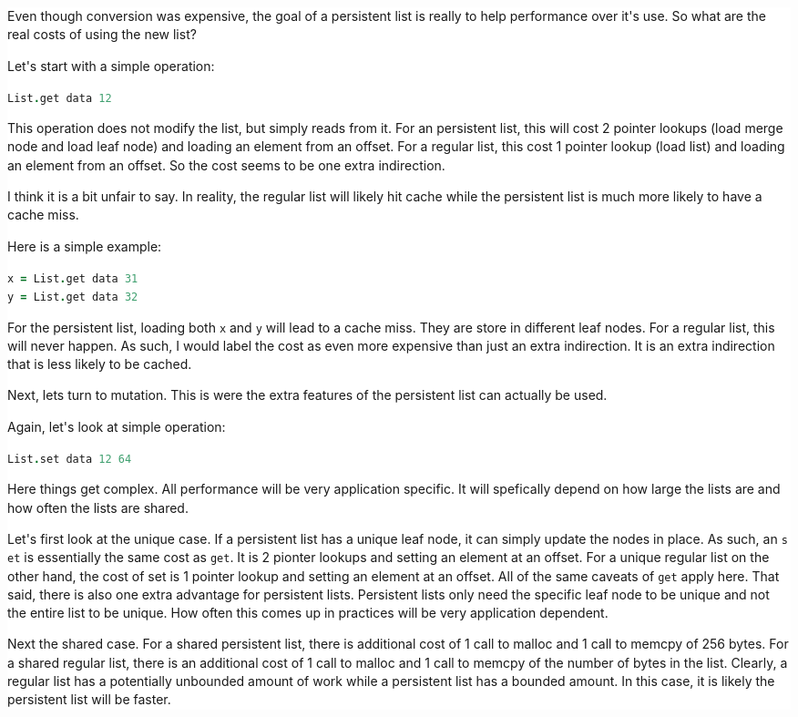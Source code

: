 Even though conversion was expensive, the goal of a persistent list is really to help performance over it's use.
So what are the real costs of using the new list?

Let's start with a simple operation: 
```coffee
List.get data 12
```

This operation does not modify the list, but simply reads from it.
For an persistent list, this will cost 2 pointer lookups (load merge node and load leaf node)
and loading an element from an offset.
For a regular list, this cost 1 pointer lookup (load list) and loading an element from an offset.
So the cost seems to be one extra indirection.

I think it is a bit unfair to say.
In reality, the regular list will likely hit cache while the persistent list is much more likely to have a cache miss.

Here is a simple example:
```coffee
x = List.get data 31
y = List.get data 32
```

For the persistent list, loading both `x` and `y` will lead to a cache miss. They are store in different leaf nodes.
For a regular list, this will never happen.
As such, I would label the cost as even more expensive than just an extra indirection.
It is an extra indirection that is less likely to be cached.

Next, lets turn to mutation. This is were the extra features of the persistent list can actually be used.

Again, let's look at simple operation: 
```coffee
List.set data 12 64
```

Here things get complex. All performance will be very application specific.
It will spefically depend on how large the lists are and how often the lists are shared.

Let's first look at the unique case.
If a persistent list has a unique leaf node, it can simply update the nodes in place.
As such, an `set` is essentially the same cost as `get`. It is 2 pionter lookups and setting an element at an offset.
For a unique regular list on the other hand, the cost of set is 1 pointer lookup and setting an element at an offset.
All of the same caveats of `get` apply here. That said, there is also one extra advantage for persistent lists.
Persistent lists only need the specific leaf node to be unique and not the entire list to be unique.
How often this comes up in practices will be very application dependent.

Next the shared case. For a shared persistent list, there is additional cost of 1 call to malloc and 1 call to memcpy of 256 bytes.
For a shared regular list, there is an additional cost of 1 call to malloc and 1 call to memcpy of the number of bytes in the list.
Clearly, a regular list has a potentially unbounded amount of work while a persistent list has a bounded amount.
In this case, it is likely the persistent list will be faster.
